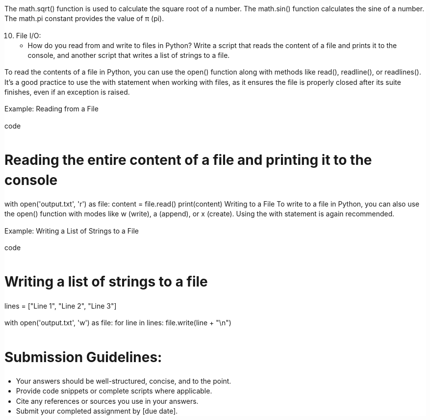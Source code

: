The math.sqrt() function is used to calculate the square root of a number.
The math.sin() function calculates the sine of a number.
The math.pi constant provides the value of π (pi).



10. File I/O:
    - How do you read from and write to files in Python? Write a script that reads the content of a file and prints it to the console, and another script that writes a list of strings to a file.

To read the contents of a file in Python, you can use the open() function along with methods like read(), readline(), or readlines(). It’s a good practice to use the with statement when working with files, as it ensures the file is properly closed after its suite finishes, even if an exception is raised.

Example: Reading from a File

code
# Reading the entire content of a file and printing it to the console
with open('output.txt', 'r') as file:
    content = file.read()
    print(content)
Writing to a File
To write to a file in Python, you can also use the open() function with modes like w (write), a (append), or x (create). Using the with statement is again recommended.

Example: Writing a List of Strings to a File

code
# Writing a list of strings to a file
lines = ["Line 1", "Line 2", "Line 3"]

with open('output.txt', 'w') as file:
    for line in lines:
        file.write(line + "\n")


# Submission Guidelines:
- Your answers should be well-structured, concise, and to the point.
- Provide code snippets or complete scripts where applicable.
- Cite any references or sources you use in your answers.
- Submit your completed assignment by [due date].


